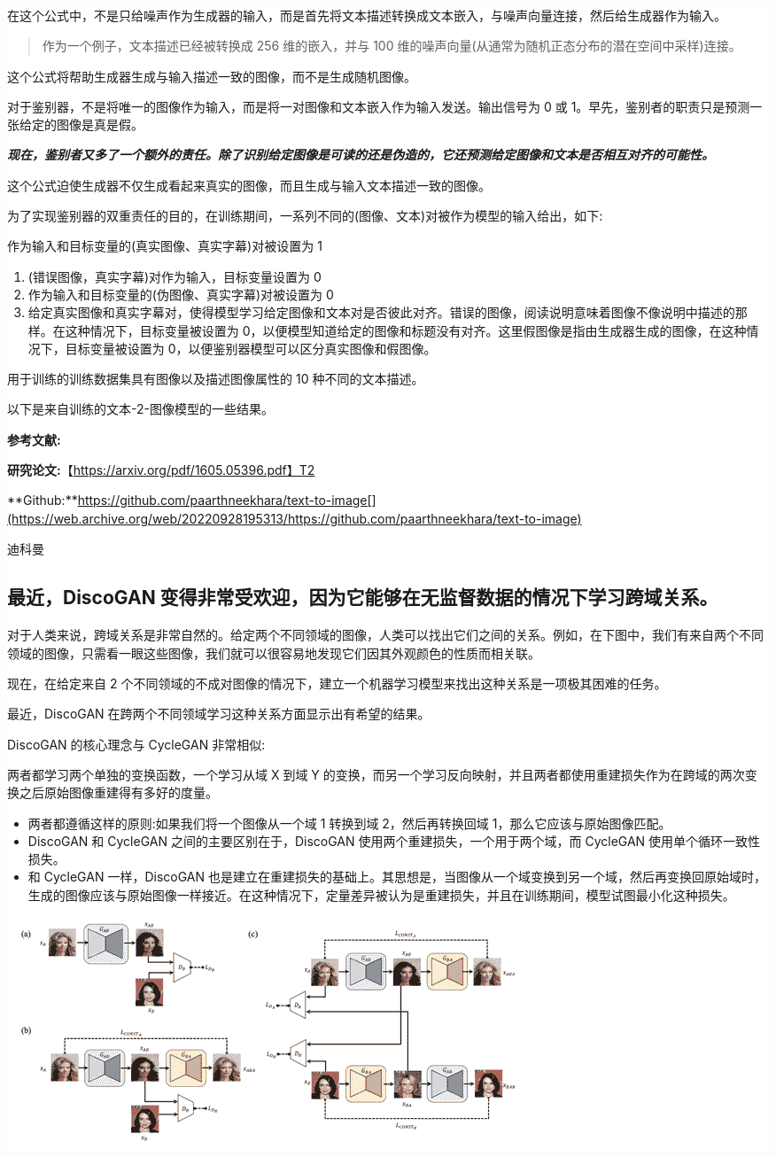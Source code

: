 在这个公式中，不是只给噪声作为生成器的输入，而是首先将文本描述转换成文本嵌入，与噪声向量连接，然后给生成器作为输入。

> 作为一个例子，文本描述已经被转换成 256 维的嵌入，并与 100 维的噪声向量(从通常为随机正态分布的潜在空间中采样)连接。

这个公式将帮助生成器生成与输入描述一致的图像，而不是生成随机图像。

对于鉴别器，不是将唯一的图像作为输入，而是将一对图像和文本嵌入作为输入发送。输出信号为 0 或 1。早先，鉴别者的职责只是预测一张给定的图像是真是假。

***现在，鉴别者又多了一个额外的责任。除了识别给定图像是可读的还是伪造的，它还预测给定图像和文本是否相互对齐的可能性。***

这个公式迫使生成器不仅生成看起来真实的图像，而且生成与输入文本描述一致的图像。

为了实现鉴别器的双重责任的目的，在训练期间，一系列不同的(图像、文本)对被作为模型的输入给出，如下:

作为输入和目标变量的(真实图像、真实字幕)对被设置为 1

1.  (错误图像，真实字幕)对作为输入，目标变量设置为 0
2.  作为输入和目标变量的(伪图像、真实字幕)对被设置为 0
3.  给定真实图像和真实字幕对，使得模型学习给定图像和文本对是否彼此对齐。错误的图像，阅读说明意味着图像不像说明中描述的那样。在这种情况下，目标变量被设置为 0，以便模型知道给定的图像和标题没有对齐。这里假图像是指由生成器生成的图像，在这种情况下，目标变量被设置为 0，以便鉴别器模型可以区分真实图像和假图像。

用于训练的训练数据集具有图像以及描述图像属性的 10 种不同的文本描述。

以下是来自训练的文本-2-图像模型的一些结果。

**参考文献:**

**研究论文:**【https://arxiv.org/pdf/1605.05396.pdf】T2

**Github:**https://github.com/paarthneekhara/text-to-image[](https://web.archive.org/web/20220928195313/https://github.com/paarthneekhara/text-to-image)

迪科曼

## 最近，DiscoGAN 变得非常受欢迎，因为它能够在无监督数据的情况下学习跨域关系。

对于人类来说，跨域关系是非常自然的。给定两个不同领域的图像，人类可以找出它们之间的关系。例如，在下图中，我们有来自两个不同领域的图像，只需看一眼这些图像，我们就可以很容易地发现它们因其外观颜色的性质而相关联。

现在，在给定来自 2 个不同领域的不成对图像的情况下，建立一个机器学习模型来找出这种关系是一项极其困难的任务。

最近，DiscoGAN 在跨两个不同领域学习这种关系方面显示出有希望的结果。

DiscoGAN 的核心理念与 CycleGAN 非常相似:

两者都学习两个单独的变换函数，一个学习从域 X 到域 Y 的变换，而另一个学习反向映射，并且两者都使用重建损失作为在跨域的两次变换之后原始图像重建得有多好的度量。

*   两者都遵循这样的原则:如果我们将一个图像从一个域 1 转换到域 2，然后再转换回域 1，那么它应该与原始图像匹配。
*   DiscoGAN 和 CycleGAN 之间的主要区别在于，DiscoGAN 使用两个重建损失，一个用于两个域，而 CycleGAN 使用单个循环一致性损失。
*   和 CycleGAN 一样，DiscoGAN 也是建立在重建损失的基础上。其思想是，当图像从一个域变换到另一个域，然后再变换回原始域时，生成的图像应该与原始图像一样接近。在这种情况下，定量差异被认为是重建损失，并且在训练期间，模型试图最小化这种损失。

![](img/46234ca991e320cbfa6d9701aaf1df2b.png)

